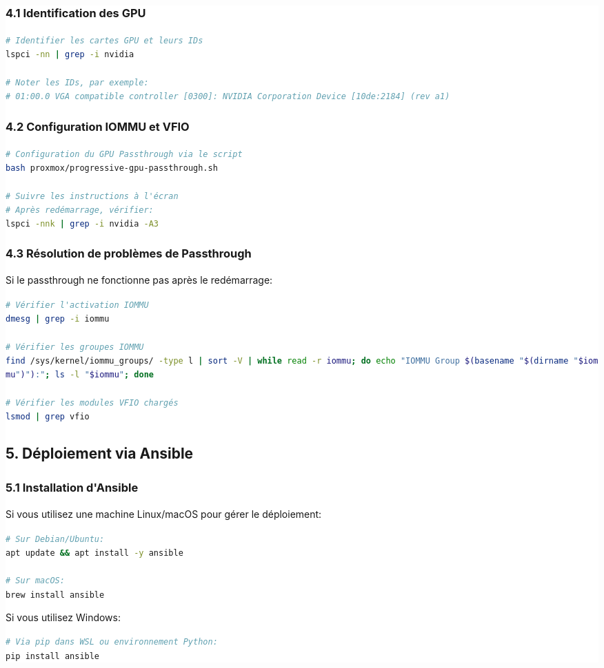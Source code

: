### 4.1 Identification des GPU

```bash
# Identifier les cartes GPU et leurs IDs
lspci -nn | grep -i nvidia

# Noter les IDs, par exemple:
# 01:00.0 VGA compatible controller [0300]: NVIDIA Corporation Device [10de:2184] (rev a1)
```

### 4.2 Configuration IOMMU et VFIO

```bash
# Configuration du GPU Passthrough via le script
bash proxmox/progressive-gpu-passthrough.sh

# Suivre les instructions à l'écran
# Après redémarrage, vérifier:
lspci -nnk | grep -i nvidia -A3
```

### 4.3 Résolution de problèmes de Passthrough

Si le passthrough ne fonctionne pas après le redémarrage:

```bash
# Vérifier l'activation IOMMU
dmesg | grep -i iommu

# Vérifier les groupes IOMMU
find /sys/kernel/iommu_groups/ -type l | sort -V | while read -r iommu; do echo "IOMMU Group $(basename "$(dirname "$iommu")"):"; ls -l "$iommu"; done

# Vérifier les modules VFIO chargés
lsmod | grep vfio
```

## 5. Déploiement via Ansible

### 5.1 Installation d'Ansible

Si vous utilisez une machine Linux/macOS pour gérer le déploiement:

```bash
# Sur Debian/Ubuntu:
apt update && apt install -y ansible

# Sur macOS:
brew install ansible
```

Si vous utilisez Windows:

```powershell
# Via pip dans WSL ou environnement Python:
pip install ansible
```
